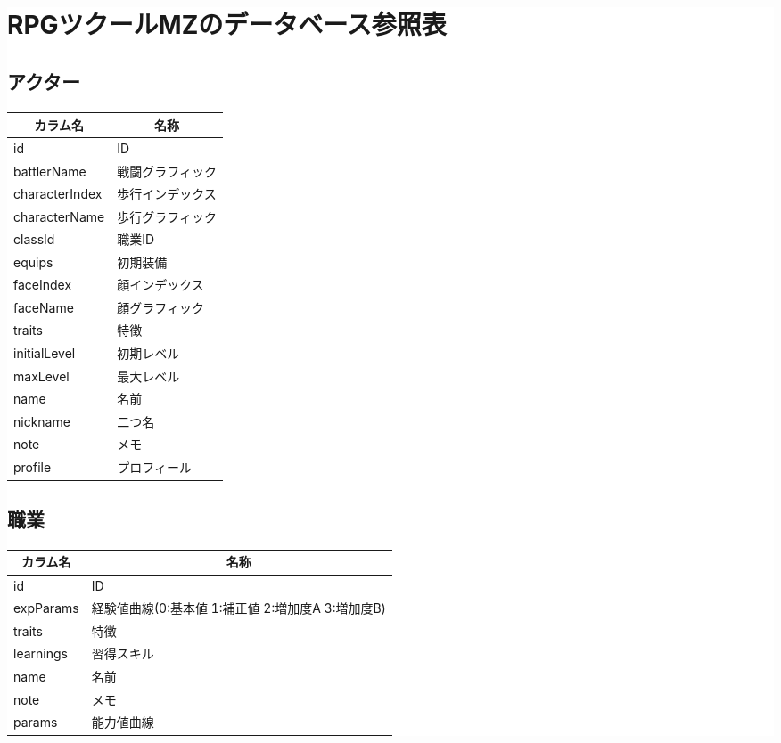 # RPGツクールMZのデータベース参照表

## アクター

| カラム名     | 名称           |
| ----         | ----           |
|id            |ID              |
|battlerName   |戦闘グラフィック|
|characterIndex|歩行インデックス|
|characterName |歩行グラフィック|
|classId       |職業ID          |
|equips        |初期装備        |
|faceIndex     |顔インデックス  |
|faceName      |顔グラフィック  |
|traits        |特徴            |
|initialLevel  |初期レベル      |
|maxLevel      |最大レベル      |
|name          |名前            |
|nickname      |二つ名          |
|note          |メモ            |
|profile       |プロフィール    |

## 職業

| カラム名     | 名称           |
| ----         | ----           |
|id            |ID              |
|expParams     |経験値曲線(0:基本値	1:補正値	2:増加度A	3:増加度B)|
|traits        |特徴            |
|learnings     |習得スキル      |
|name          |名前            |
|note          |メモ            |
|params        |能力値曲線      |
